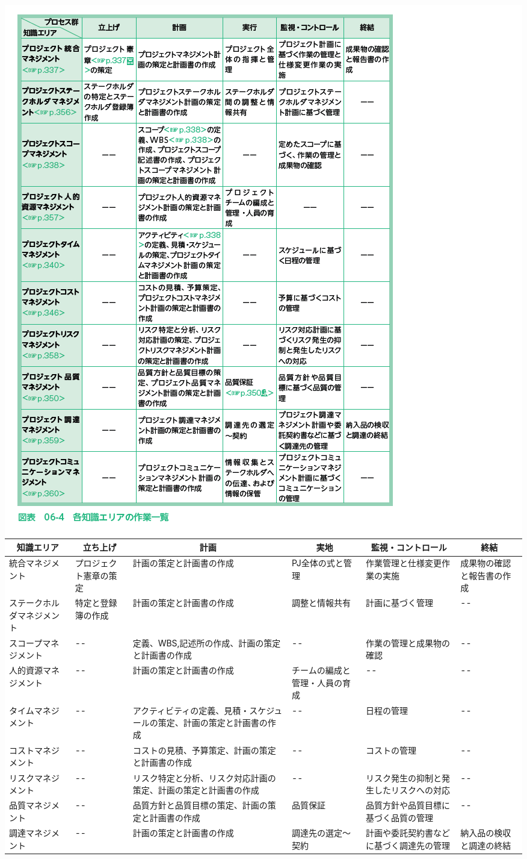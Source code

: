 ![picture 3](../../../images/6f190f448a39f3d3c233722085349f312343ee76c50800b46acf07c039bce4e3.png)


| 知識エリア           | 立ち上げ         | 計画           | 実地        | 監視・コントロール      | 終結            |
| --------------- | ------------ | ------------ | --------- | -------------- | ------------- |
| 統合マネジメント        | プロジェクト憲章の策定     | 計画の策定と計画書の作成 | PJ全体の式と管理 | 作業管理と仕様変更作業の実施 | 成果物の確認と報告書の作成 |
| ステークホルダマネジメント   | 特定と登録簿の作成 | 計画の策定と計画書の作成      | 調整と情報共有          | 計画に基づく管理               | --              |
| スコープマネジメント      | --             | 定義、WBS,記述所の作成、計画の策定と計画書の作成             | --          | 作業の管理と成果物の確認               | --              |
| 人的資源マネジメント      | --             | 計画の策定と計画書の作成             | チームの編成と管理・人員の育成          | --               | --              |
| タイムマネジメント       | --             | アクティビティの定義、見積・スケジュールの策定、計画の策定と計画書の作成             | --          | 日程の管理               | --              |
| コストマネジメント       | --             | コストの見積、予算策定、計画の策定と計画書の作成             | --          | コストの管理               | --              |
| リスクマネジメント       | --             | リスク特定と分析、リスク対応計画の策定、計画の策定と計画書の作成             | --          | リスク発生の抑制と発生したリスクへの対応               | --              |
| 品質マネジメント        | --             | 品質方針と品質目標の策定、計画の策定と計画書の作成             | 品質保証          | 品質方針や品質目標に基づく品質の管理               | --              |
| 調達マネジメント        | --             | 計画の策定と計画書の作成             | 調達先の選定～契約          | 計画や委託契約書などに基づく調達先の管理               | 納入品の検収と調達の終結              |